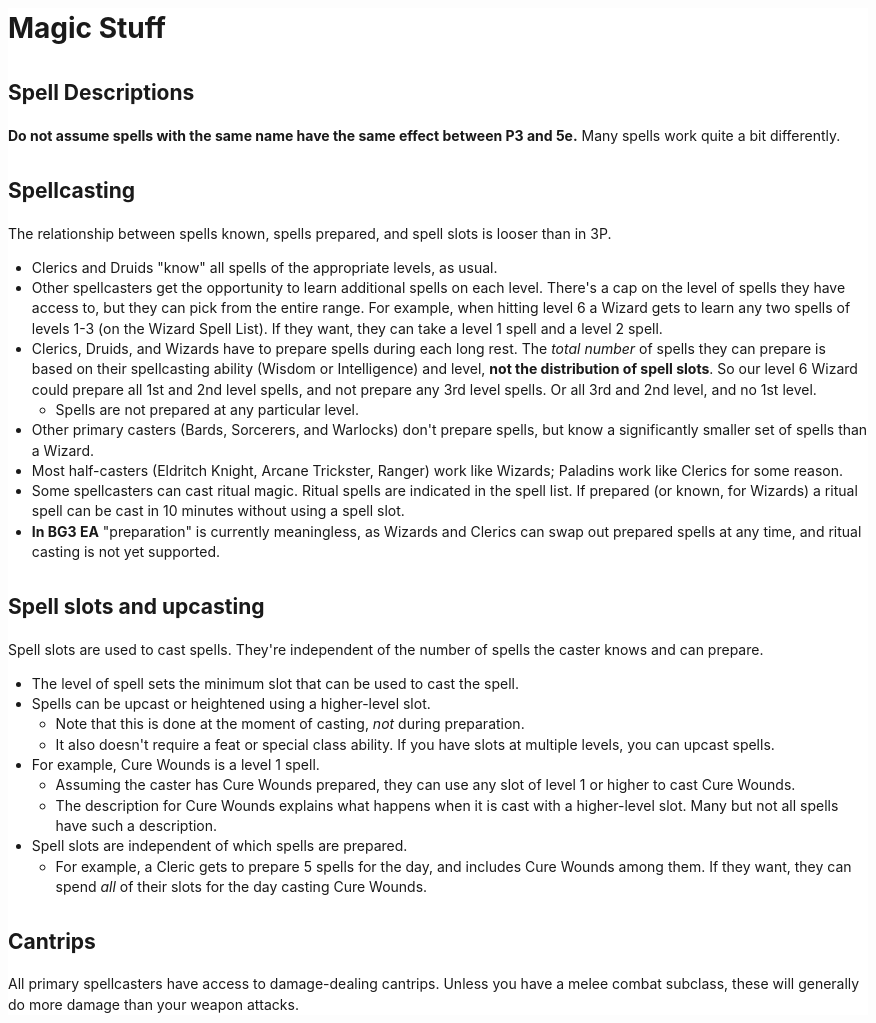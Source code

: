 

# Magic Stuff #

## Spell Descriptions ##
**Do not assume spells with the same name have the same effect between P3 and 5e.**  Many spells work quite a bit differently.  

## Spellcasting ##
The relationship between spells known, spells prepared, and spell slots is looser than in 3P.  

- Clerics and Druids "know" all spells of the appropriate levels, as usual. 
- Other spellcasters get the opportunity to learn additional spells on each level.  There's a cap on the level of spells they have access to, but they can pick from the entire range. For example, when hitting level 6 a Wizard gets to learn any two spells of levels 1-3 (on the Wizard Spell List).  If they want, they can take a level 1 spell and a level 2 spell.  
- Clerics, Druids, and Wizards have to prepare spells during each long rest.  The *total number* of spells they can prepare is based on their spellcasting ability (Wisdom or Intelligence) and level, **not the distribution of spell slots**.  So our level 6 Wizard could prepare all 1st and 2nd level spells, and not prepare any 3rd level spells.  Or all 3rd and 2nd level, and no 1st level.  
	- Spells are not prepared at any particular level.  
- Other primary casters (Bards, Sorcerers, and Warlocks) don't prepare spells, but know a significantly smaller set of spells than a Wizard.  
- Most half-casters (Eldritch Knight, Arcane Trickster, Ranger) work like Wizards; Paladins work like Clerics for some reason. 
- Some spellcasters can cast ritual magic.  Ritual spells are indicated in the spell list.  If prepared (or known, for Wizards) a ritual spell can be cast in 10 minutes without using a spell slot. 
- **In BG3 EA** "preparation" is currently meaningless, as Wizards and Clerics can swap out prepared spells at any time, and ritual casting is not yet supported.  

## Spell slots and upcasting ##
Spell slots are used to cast spells. They're independent of the number of spells the caster knows and can prepare.  

- The level of spell sets the minimum slot that can be used to cast the spell.  
- Spells can be upcast or heightened using a higher-level slot.  
	- Note that this is done at the moment of casting, *not* during preparation. 
	- It also doesn't require a feat or special class ability.  If you have slots at multiple levels, you can upcast spells.  
- For example, Cure Wounds is a level 1 spell.  
	- Assuming the caster has Cure Wounds prepared, they can use any slot of level 1 or higher to cast Cure Wounds. 
	- The description for Cure Wounds explains what happens when it is cast with a higher-level slot.  Many but not all spells have such a description.  
- Spell slots are independent of which spells are prepared.  
	- For example, a Cleric gets to prepare 5 spells for the day, and includes Cure Wounds among them.  If they want, they can spend *all* of their slots for the day casting Cure Wounds.  
	
## Cantrips ##
All primary spellcasters have access to damage-dealing cantrips.  Unless you have a melee combat subclass, these will generally do more damage than your weapon attacks.  
